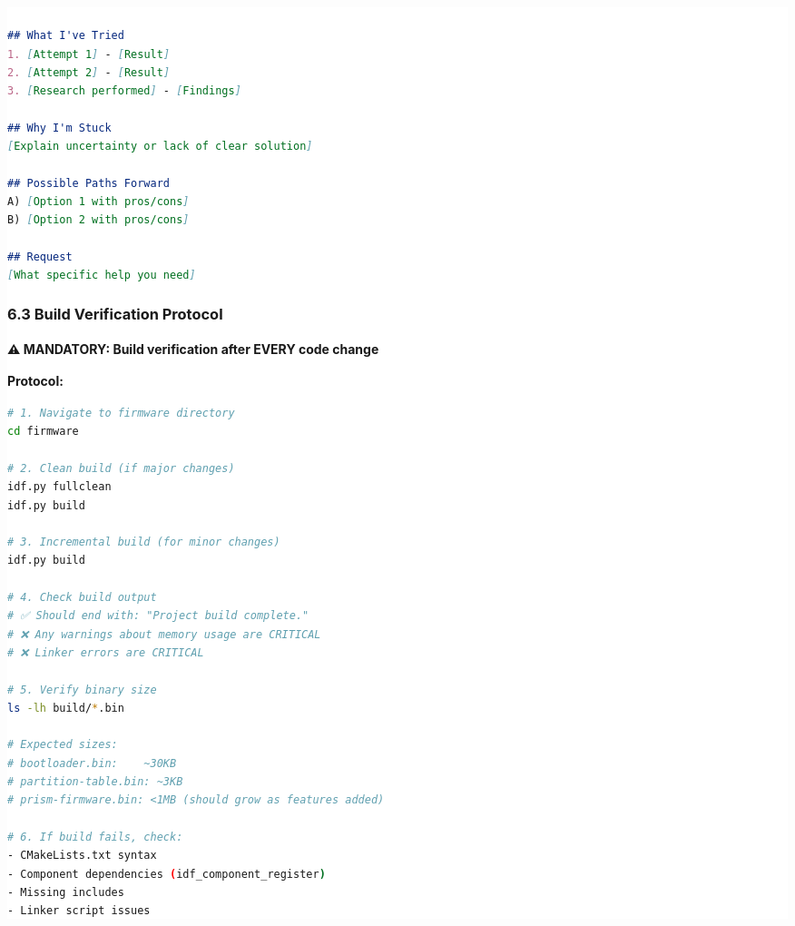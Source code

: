 ```markdown

## What I've Tried
1. [Attempt 1] - [Result]
2. [Attempt 2] - [Result]
3. [Research performed] - [Findings]

## Why I'm Stuck
[Explain uncertainty or lack of clear solution]

## Possible Paths Forward
A) [Option 1 with pros/cons]
B) [Option 2 with pros/cons]

## Request
[What specific help you need]
```

### 6.3 Build Verification Protocol

**⚠️ MANDATORY: Build verification after EVERY code change**

**Protocol:**

```bash
# 1. Navigate to firmware directory
cd firmware

# 2. Clean build (if major changes)
idf.py fullclean
idf.py build

# 3. Incremental build (for minor changes)
idf.py build

# 4. Check build output
# ✅ Should end with: "Project build complete."
# ❌ Any warnings about memory usage are CRITICAL
# ❌ Linker errors are CRITICAL

# 5. Verify binary size
ls -lh build/*.bin

# Expected sizes:
# bootloader.bin:    ~30KB
# partition-table.bin: ~3KB  
# prism-firmware.bin: <1MB (should grow as features added)

# 6. If build fails, check:
- CMakeLists.txt syntax
- Component dependencies (idf_component_register)
- Missing includes
- Linker script issues
```

